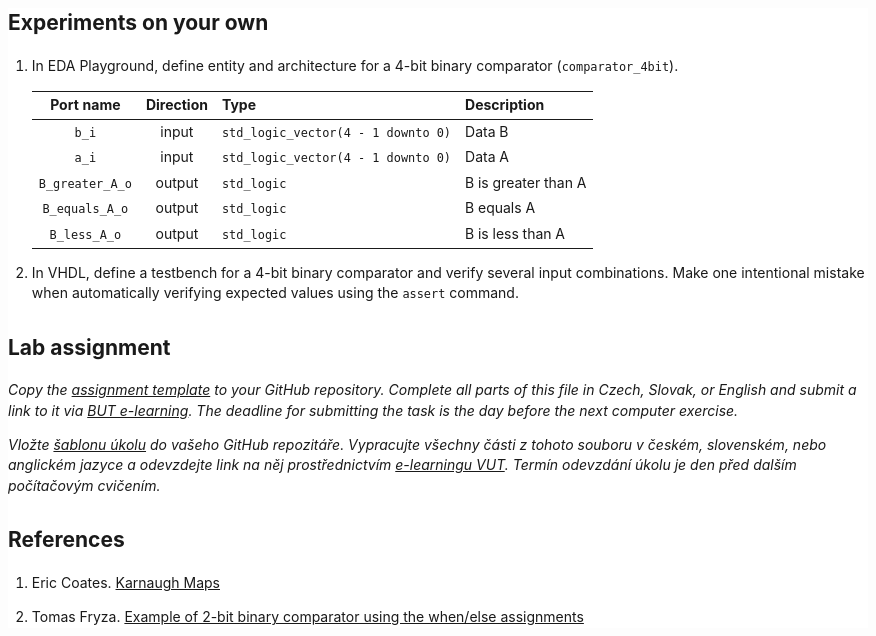 <a name="experiments"></a>

## Experiments on your own

1. In EDA Playground, define entity and architecture for a 4-bit binary comparator (`comparator_4bit`).

   | **Port name** | **Direction** | **Type** | **Description** |
   | :-: | :-: | :-- | :-- |
   | `b_i`       | input  | `std_logic_vector(4 - 1 downto 0)` | Data B |
   | `a_i`       | input  | `std_logic_vector(4 - 1 downto 0)` | Data A |
   | `B_greater_A_o` | output | `std_logic` | B is greater than A |
   | `B_equals_A_o`  | output | `std_logic` | B equals A |
   | `B_less_A_o`    | output | `std_logic` | B is less than A |

2. In VHDL, define a testbench for a 4-bit binary comparator and verify several input combinations. Make one intentional mistake when automatically verifying expected values using the `assert` command.

<a name="assignment"></a>

## Lab assignment

*Copy the [assignment template](assignment.md) to your GitHub repository. Complete all parts of this file in Czech, Slovak, or English and submit a link to it via [BUT e-learning](https://moodle.vutbr.cz/). The deadline for submitting the task is the day before the next computer exercise.*

*Vložte [šablonu úkolu](assignment.md) do vašeho GitHub repozitáře. Vypracujte všechny části z tohoto souboru v českém, slovenském, nebo anglickém jazyce a odevzdejte link na něj prostřednictvím [e-learningu VUT](https://moodle.vutbr.cz/). Termín odevzdání úkolu je den před dalším počítačovým cvičením.*

<a name="references"></a>

## References

1. Eric Coates. [Karnaugh Maps](https://learnabout-electronics.org/Digital/dig24.php)

2. Tomas Fryza. [Example of 2-bit binary comparator using the when/else assignments](https://www.edaplayground.com/x/5uu3)

